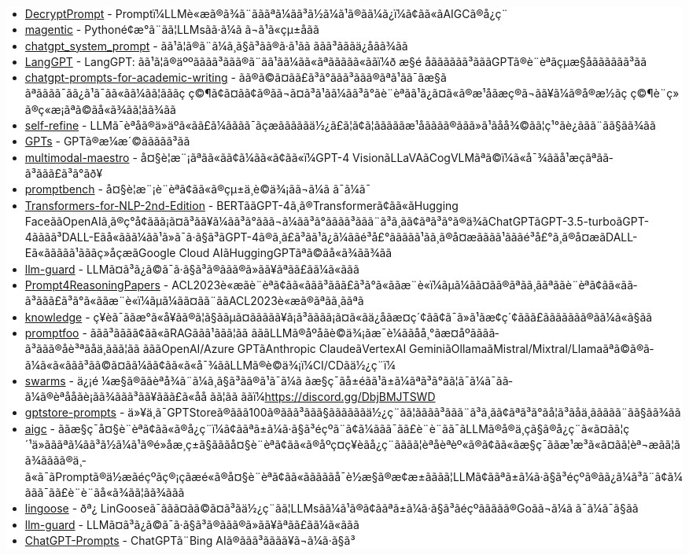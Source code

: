  * [DecryptPrompt](https://github.com/dsxiangli/decryptprompt) - Promptï¼LLMè«æã®ã¾ã¨ãããªã¼ãã³ã½ã¼ã¹ã®ãã¼ã¿ï¼ã¢ãã«ãAIGCã®å¿ç¨
 * [magentic](https://github.com/jackmpcollins/magentic) - Pythoné¢æ°ã¨ãã¦LLMsãã·ã¼ã ã¬ã¹ã«çµ±åãã
 * [chatgpt_system_prompt](https://github.com/louisshark/chatgpt_system_prompt) - ãã¹ã¦ã®ã¨ã¼ã¸ã§ã³ãã®ã·ã¹ãã ãã­ã³ãããä¿å­ãã¾ãã
 * [LangGPT](https://github.com/embraceagi/langgpt) - LangGPT: ãã¹ã¦ã®äººããã­ã³ããã®ã¨ã­ã¹ãã¼ãã«ãªããããã«ããï¼ð  æ§é åããããã­ã³ãããGPTã®è¨èªãçµæ§åããããã­ã³ãã
 * [chatgpt-prompts-for-academic-writing](https://github.com/ahmetbersoz/chatgpt-prompts-for-academic-writing) - ãã®ã©ã¤ãã£ã³ã°ãã­ã³ããã®ãªã¹ãã¯ãæ§ããªãããã¯ãã¿ã¹ã¯ãã«ãã¼ãã¦ãããç ç©¶ã¢ã¤ãã¢ã®ãã¬ã¤ã³ã¹ãã¼ãã³ã°ãè¨èªãã¹ã¿ã¤ã«ã®æ¹åãæç®ã¬ãã¥ã¼ã®å®æ½ãç ç©¶è¨ç»ã®ç«æ¡ãªã©ãå«ã¾ãã¦ãã¾ãã
 * [self-refine](https://github.com/madaan/self-refine) - LLMã¯èªåã®ä»äºã«ãã£ã¼ãããã¯ãçæãããããä½¿ã£ã¦ã¢ã¦ãããããæ¹åãããã®ãã­ã»ã¹ãåå¾©ãã¦ç¹°ãè¿ããã¨ãã§ãã¾ãã
 * [GPTs](https://github.com/linexjlin/gpts) - GPTã®æ¼æ´©ãããã­ã³ãã
 * [multimodal-maestro](https://github.com/roboflow/multimodal-maestro) - å¤§è¦æ¨¡ãªãã«ãã¢ã¼ãã«ã¢ãã«ï¼GPT-4 VisionãLLaVAãCogVLMãªã©ï¼ã«å¯¾ããå¹æçãªãã­ã³ããã£ã³ã°ãð¥
 * [promptbench](https://github.com/microsoft/promptbench) - å¤§è¦æ¨¡è¨èªã¢ãã«ã®çµ±ä¸è©ä¾¡ãã¬ã¼ã ã¯ã¼ã¯
 * [Transformers-for-NLP-2nd-Edition](https://github.com/denis2054/transformers-for-nlp-2nd-edition) - BERTããGPT-4ã¸ã®Transformerã¢ãã«ãHugging FaceããOpenAIã¸ã®ç°å¢ããã¡ã¤ã³ãã¥ã¼ãã³ã°ããã¬ã¼ãã³ã°ããã­ã³ããã¨ã³ã¸ãã¢ãªã³ã°ã®ä¾ãChatGPTãGPT-3.5-turboãGPT-4ãããã³DALL-Eãå«ããã¼ãã¹ã»ã¯ã·ã§ã³ãGPT-4ã®ã¸ã£ã³ãã¹ã¿ã¼ããé³å£°ãããã­ã¹ãã¸ã®å¤æããã­ã¹ãããé³å£°ã¸ã®å¤æãDALL-Eã«ãããã­ã¹ãããç»åçæãGoogle Cloud AIãHuggingGPTãªã©ãå«ã¾ãã¾ãã
 * [llm-guard](https://github.com/laiyer-ai/llm-guard) - LLMã¤ã³ã¿ã©ã¯ã·ã§ã³ã®ããã®ã»ã­ã¥ãªãã£ãã¼ã«ã­ãã
 * [Prompt4ReasoningPapers](https://github.com/zjunlp/prompt4reasoningpapers) - ACL2023è«æãè¨èªã¢ãã«ãã­ã³ããã£ã³ã°ã«ããæ¨è«ï¼ãµã¼ãã¤ãã®ãªãã¸ããªããè¨èªã¢ãã«ãã­ã³ããã£ã³ã°ã«ããæ¨è«ï¼ãµã¼ãã¤ãã¨ããACL2023è«æã®ãªãã¸ããªã
 * [knowledge](https://github.com/knowledgecanvas/knowledge) - ç¥è­ã¯ããæ°ã«å¥ãã®ã¦ã§ããµã¤ãããã­ã¥ã¡ã³ãããã¡ã¤ã«ãä¿å­ãæ¤ç´¢ãã¢ã¯ã»ã¹ãæ¢ç´¢ããã£ããããããã®ãã¼ã«ã§ãã
 * [promptfoo](https://github.com/promptfoo/promptfoo) - ãã­ã³ãããã¢ãã«ãRAGããã¹ããã¦ãã ãããLLMã®åºåãè©ä¾¡ãæ¯è¼ããåå¸°ãæ¤åºãããã­ã³ããã®åè³ªãåä¸ããã¦ãã ãããOpenAI/Azure GPTãAnthropic ClaudeãVertexAI GeminiãOllamaãMistral/Mixtral/Llamaãªã©ã®ã­ã¼ã«ã«ããã³ãã©ã¤ãã¼ãã¢ãã«ã«å¯¾ããLLMã®è©ä¾¡ï¼CI/CDãä½¿ç¨ï¼
 * [swarms](https://github.com/kyegomez/swarms) - ä¿¡é ¼æ§ã®ããèªå¾ã¨ã¼ã¸ã§ã³ãã®ã¹ã¯ã¼ã ãæ§ç¯ãå±éãã¹ã±ã¼ãªã³ã°ãã¦ã¯ã¼ã¯ãã­ã¼ã®èªååãè¡ãã¾ããã³ãã¥ããã£ã«åå ãã¦ãã ããï¼https://discord.gg/DbjBMJTSWD
 * [gptstore-prompts](https://github.com/1003715231/gptstore-prompts) - ä»¥ä¸ã¯GPTStoreã®ããã100ã®ãã­ã³ããã§ããããããä½¿ç¨ãã¦ããã­ã³ããã¨ã³ã¸ãã¢ãªã³ã°ãå­¦ã³ãåä¸ããããã¨ãã§ãã¾ãã
 * [aigc](https://github.com/phodal/aigc) - ããæ§ç¯å¤§è¨èªã¢ãã«ã®å¿ç¨ï¼ã¢ããªã±ã¼ã·ã§ã³éçºã¨ã¢ã¼ã­ãã¯ãã£è¨­è¨ãã¯ãLLMã®å®ä¸çã§ã®å¿ç¨ã«ã¤ãã¦ç´¹ä»ãããªã¼ãã³ã½ã¼ã¹ã®é»å­æ¸ç±ã§ãããå¤§è¨èªã¢ãã«ã®åºç¤ç¥è­ãå¿ç¨ãããã¦èªåèªèº«ã®ã¢ãã«ãæ§ç¯ããæ¹æ³ã«ã¤ãã¦èª¬æãã¦ãã¾ãããã®ä¸­ã«ã¯ãPromptã®ä½æãéçºãç®¡çãæé«ã®å¤§è¨èªã¢ãã«ãããããå¯è½æ§ã®æ¢æ±ãããã¦LLMã¢ããªã±ã¼ã·ã§ã³éçºã®ãã¿ã¼ã³ã¨ã¢ã¼ã­ãã¯ãã£è¨­è¨ãå«ã¾ãã¦ãã¾ããã
 * [lingoose](https://github.com/henomis/lingoose) - ðª¿ LinGooseã¯ããã¤ãã©ã¤ã³ãä½¿ç¨ãã¦LLMsãã¼ã¹ã®ã¢ããªã±ã¼ã·ã§ã³ãéçºããããã®Goãã¬ã¼ã ã¯ã¼ã¯ã§ãã
 * [llm-guard](https://github.com/protectai/llm-guard) - LLMã¤ã³ã¿ã©ã¯ã·ã§ã³ã®ããã®ã»ã­ã¥ãªãã£ãã¼ã«ã­ãã
 * [ChatGPT-Prompts](https://github.com/yokoffing/chatgpt-prompts) - ChatGPTã¨Bing AIã®ãã­ã³ããã­ã¥ã¬ã¼ã·ã§ã³
